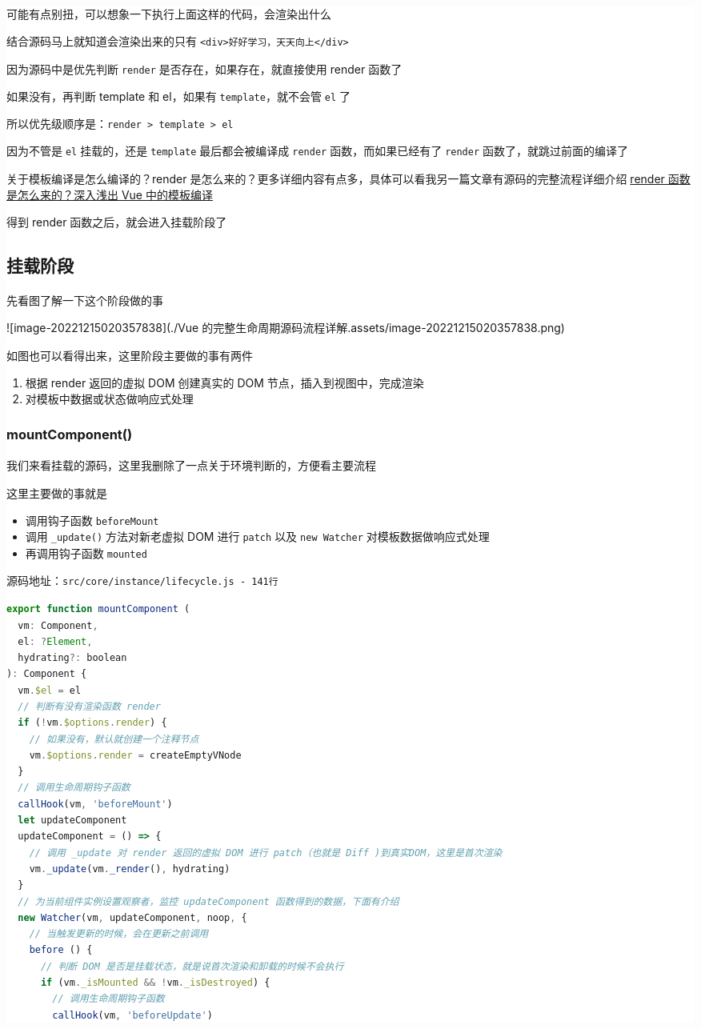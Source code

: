 ```js
```

可能有点别扭，可以想象一下执行上面这样的代码，会渲染出什么

结合源码马上就知道会渲染出来的只有 `<div>好好学习，天天向上</div>`

因为源码中是优先判断 `render` 是否存在，如果存在，就直接使用 render 函数了

如果没有，再判断 template 和 el，如果有 `template`，就不会管 `el` 了

所以优先级顺序是：`render > template > el`

因为不管是 `el` 挂载的，还是 `template` 最后都会被编译成 `render` 函数，而如果已经有了 `render` 函数了，就跳过前面的编译了

关于模板编译是怎么编译的？render 是怎么来的？更多详细内容有点多，具体可以看我另一篇文章有源码的完整流程详细介绍 [render 函数是怎么来的？深入浅出 Vue 中的模板编译](https://juejin.cn/post/7011294489335562247)

得到 render 函数之后，就会进入挂载阶段了

## 挂载阶段

先看图了解一下这个阶段做的事

![image-20221215020357838](./Vue 的完整生命周期源码流程详解.assets/image-20221215020357838.png)

如图也可以看得出来，这里阶段主要做的事有两件

1. 根据 render 返回的虚拟 DOM 创建真实的 DOM 节点，插入到视图中，完成渲染
2. 对模板中数据或状态做响应式处理

### mountComponent()

我们来看挂载的源码，这里我删除了一点关于环境判断的，方便看主要流程

这里主要做的事就是

- 调用钩子函数 `beforeMount`
- 调用 `_update()` 方法对新老虚拟 DOM 进行 `patch` 以及 `new Watcher` 对模板数据做响应式处理
- 再调用钩子函数 `mounted`

源码地址：`src/core/instance/lifecycle.js - 141行`

```js
export function mountComponent (
  vm: Component,
  el: ?Element,
  hydrating?: boolean
): Component {
  vm.$el = el
  // 判断有没有渲染函数 render
  if (!vm.$options.render) {
    // 如果没有，默认就创建一个注释节点
    vm.$options.render = createEmptyVNode
  }
  // 调用生命周期钩子函数
  callHook(vm, 'beforeMount')
  let updateComponent
  updateComponent = () => {
    // 调用 _update 对 render 返回的虚拟 DOM 进行 patch（也就是 Diff )到真实DOM，这里是首次渲染
    vm._update(vm._render(), hydrating)
  }
  // 为当前组件实例设置观察者，监控 updateComponent 函数得到的数据，下面有介绍
  new Watcher(vm, updateComponent, noop, {
    // 当触发更新的时候，会在更新之前调用
    before () {
      // 判断 DOM 是否是挂载状态，就是说首次渲染和卸载的时候不会执行
      if (vm._isMounted && !vm._isDestroyed) {
        // 调用生命周期钩子函数
        callHook(vm, 'beforeUpdate')
```